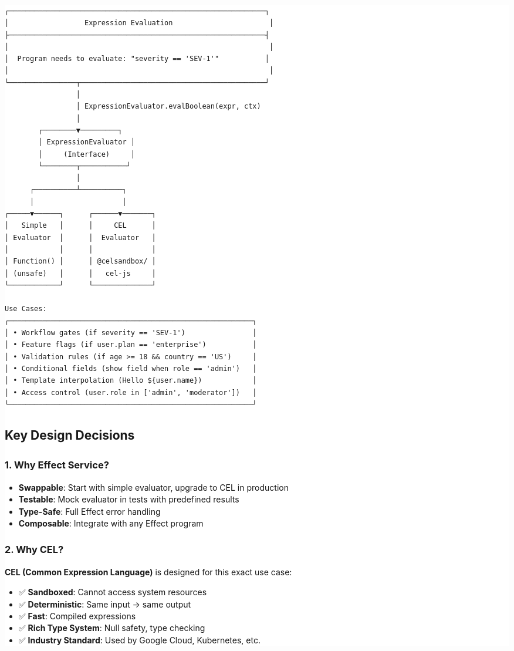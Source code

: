 ```
┌─────────────────────────────────────────────────────────────┐
│                  Expression Evaluation                       │
├─────────────────────────────────────────────────────────────┤
│                                                              │
│  Program needs to evaluate: "severity == 'SEV-1'"           │
│                                                              │
└────────────────┬────────────────────────────────────────────┘
                 │
                 │ ExpressionEvaluator.evalBoolean(expr, ctx)
                 │
        ┌────────▼─────────┐
        │ ExpressionEvaluator │
        │     (Interface)     │
        └────────┬───────────┘
                 │
      ┌──────────┴──────────┐
      │                     │
┌─────▼──────┐      ┌──────▼───────┐
│   Simple   │      │     CEL      │
│ Evaluator  │      │  Evaluator   │
│            │      │              │
│ Function() │      │ @celsandbox/ │
│ (unsafe)   │      │   cel-js     │
└────────────┘      └──────────────┘

Use Cases:
┌──────────────────────────────────────────────────────────┐
│ • Workflow gates (if severity == 'SEV-1')                │
│ • Feature flags (if user.plan == 'enterprise')           │
│ • Validation rules (if age >= 18 && country == 'US')     │
│ • Conditional fields (show field when role == 'admin')   │
│ • Template interpolation (Hello ${user.name})            │
│ • Access control (user.role in ['admin', 'moderator'])   │
└──────────────────────────────────────────────────────────┘
```

## Key Design Decisions

### 1. Why Effect Service?

- **Swappable**: Start with simple evaluator, upgrade to CEL in production
- **Testable**: Mock evaluator in tests with predefined results
- **Type-Safe**: Full Effect error handling
- **Composable**: Integrate with any Effect program

### 2. Why CEL?

**CEL (Common Expression Language)** is designed for this exact use case:
- ✅ **Sandboxed**: Cannot access system resources
- ✅ **Deterministic**: Same input → same output
- ✅ **Fast**: Compiled expressions
- ✅ **Rich Type System**: Null safety, type checking
- ✅ **Industry Standard**: Used by Google Cloud, Kubernetes, etc.
